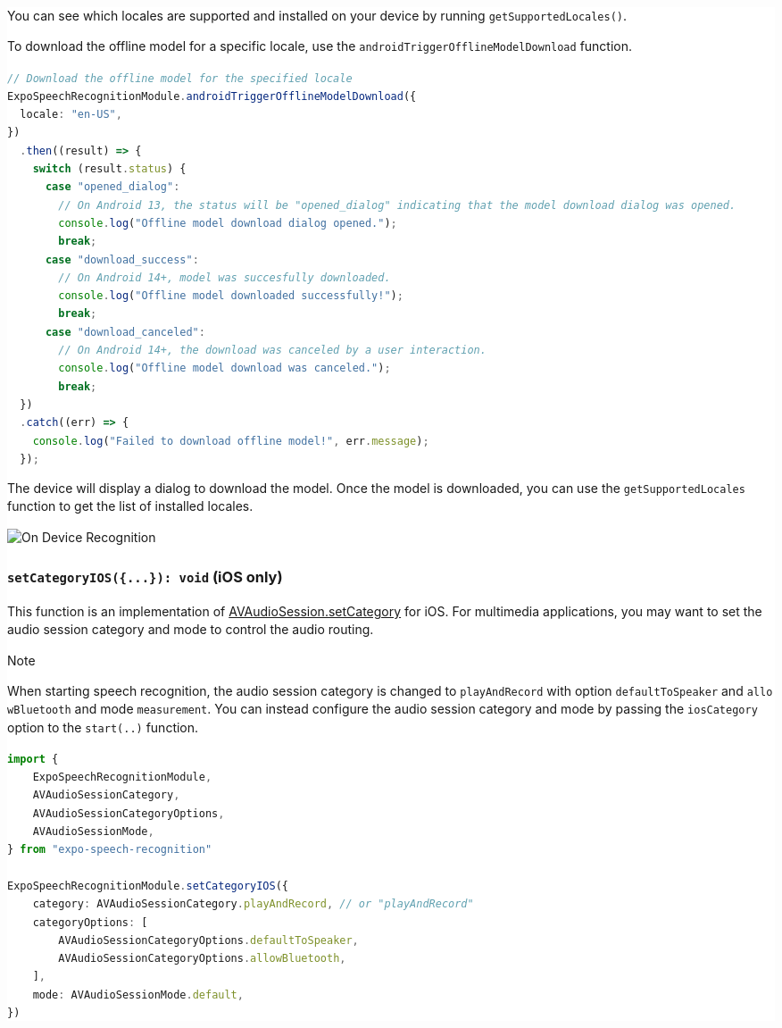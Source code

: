 You can see which locales are supported and installed on your device by running `getSupportedLocales()`.

To download the offline model for a specific locale, use the `androidTriggerOfflineModelDownload` function.

```ts
// Download the offline model for the specified locale
ExpoSpeechRecognitionModule.androidTriggerOfflineModelDownload({
  locale: "en-US",
})
  .then((result) => {
    switch (result.status) {
      case "opened_dialog":
        // On Android 13, the status will be "opened_dialog" indicating that the model download dialog was opened.
        console.log("Offline model download dialog opened.");
        break;
      case "download_success":
        // On Android 14+, model was succesfully downloaded.
        console.log("Offline model downloaded successfully!");
        break;
      case "download_canceled":
        // On Android 14+, the download was canceled by a user interaction.
        console.log("Offline model download was canceled.");
        break;
  })
  .catch((err) => {
    console.log("Failed to download offline model!", err.message);
  });
```

The device will display a dialog to download the model. Once the model is downloaded, you can use the `getSupportedLocales` function to get the list of installed locales.

![On Device Recognition](./images/on-device-recognition.jpg)

### `setCategoryIOS({...}): void` (iOS only)

This function is an implementation of [AVAudioSession.setCategory](https://developer.apple.com/documentation/avfaudio/avaudiosession/1771734-setcategory) for iOS. For multimedia applications, you may want to set the audio session category and mode to control the audio routing.

> [!NOTE]
> When starting speech recognition, the audio session category is changed to `playAndRecord` with option `defaultToSpeaker` and `allowBluetooth` and mode `measurement`. You can instead configure the audio session category and mode by passing the `iosCategory` option to the `start(..)` function.

```ts
import {
    ExpoSpeechRecognitionModule,
    AVAudioSessionCategory,
    AVAudioSessionCategoryOptions,
    AVAudioSessionMode,
} from "expo-speech-recognition"

ExpoSpeechRecognitionModule.setCategoryIOS({
    category: AVAudioSessionCategory.playAndRecord, // or "playAndRecord"
    categoryOptions: [
        AVAudioSessionCategoryOptions.defaultToSpeaker,
        AVAudioSessionCategoryOptions.allowBluetooth,
    ],
    mode: AVAudioSessionMode.default,
})
```
